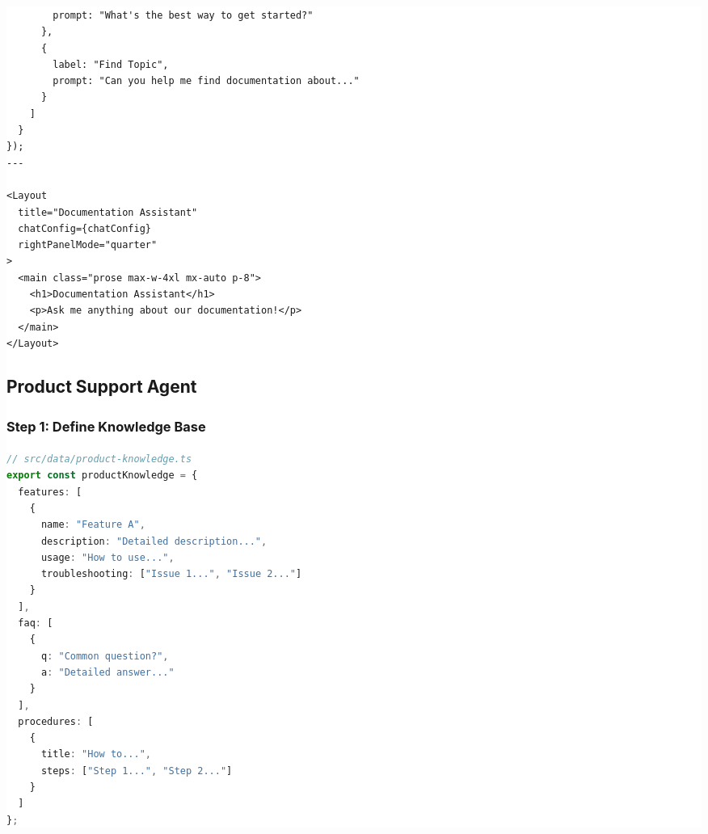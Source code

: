 ```astro
        prompt: "What's the best way to get started?"
      },
      {
        label: "Find Topic",
        prompt: "Can you help me find documentation about..."
      }
    ]
  }
});
---

<Layout
  title="Documentation Assistant"
  chatConfig={chatConfig}
  rightPanelMode="quarter"
>
  <main class="prose max-w-4xl mx-auto p-8">
    <h1>Documentation Assistant</h1>
    <p>Ask me anything about our documentation!</p>
  </main>
</Layout>
```

## Product Support Agent

### Step 1: Define Knowledge Base

```typescript
// src/data/product-knowledge.ts
export const productKnowledge = {
  features: [
    {
      name: "Feature A",
      description: "Detailed description...",
      usage: "How to use...",
      troubleshooting: ["Issue 1...", "Issue 2..."]
    }
  ],
  faq: [
    {
      q: "Common question?",
      a: "Detailed answer..."
    }
  ],
  procedures: [
    {
      title: "How to...",
      steps: ["Step 1...", "Step 2..."]
    }
  ]
};
```
